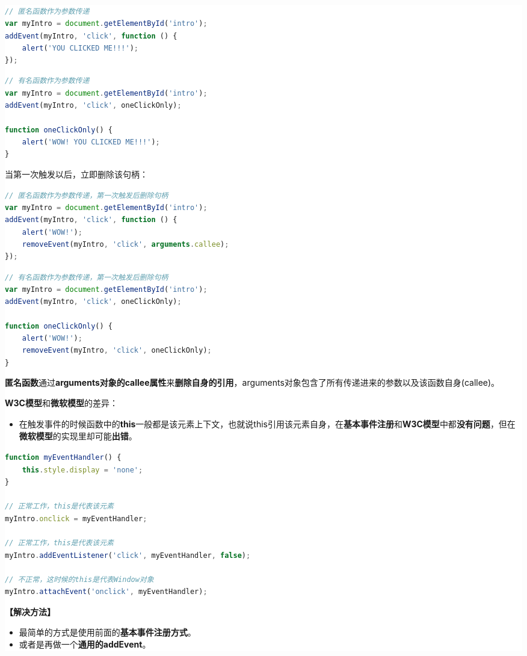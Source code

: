 ```javascript
// 匿名函数作为参数传递
var myIntro = document.getElementById('intro');
addEvent(myIntro, 'click', function () {
    alert('YOU CLICKED ME!!!');
});
```
```javascript
// 有名函数作为参数传递
var myIntro = document.getElementById('intro');
addEvent(myIntro, 'click', oneClickOnly);

function oneClickOnly() {
    alert('WOW! YOU CLICKED ME!!!');
} 
```
当第一次触发以后，立即删除该句柄：
```javascript
// 匿名函数作为参数传递，第一次触发后删除句柄
var myIntro = document.getElementById('intro');
addEvent(myIntro, 'click', function () {
    alert('WOW!');
    removeEvent(myIntro, 'click', arguments.callee);
}); 
```
```javascript
// 有名函数作为参数传递，第一次触发后删除句柄
var myIntro = document.getElementById('intro');
addEvent(myIntro, 'click', oneClickOnly);

function oneClickOnly() {
    alert('WOW!');
    removeEvent(myIntro, 'click', oneClickOnly);
} 
```
**匿名函数**通过**arguments对象的callee属性**来**删除自身的引用**，arguments对象包含了所有传递进来的参数以及该函数自身(callee)。

**W3C模型**和**微软模型**的差异：
- 在触发事件的时候函数中的**this**一般都是该元素上下文，也就说this引用该元素自身，在**基本事件注册**和**W3C模型**中都**没有问题**，但在**微软模型**的实现里却可能**出错**。

```javascript
function myEventHandler() {
    this.style.display = 'none';
}

// 正常工作，this是代表该元素
myIntro.onclick = myEventHandler;

// 正常工作，this是代表该元素
myIntro.addEventListener('click', myEventHandler, false);

// 不正常，这时候的this是代表Window对象
myIntro.attachEvent('onclick', myEventHandler);
```
**【解决方法】**
- 最简单的方式是使用前面的**基本事件注册方式**。
- 或者是再做一个**通用的addEvent**。
